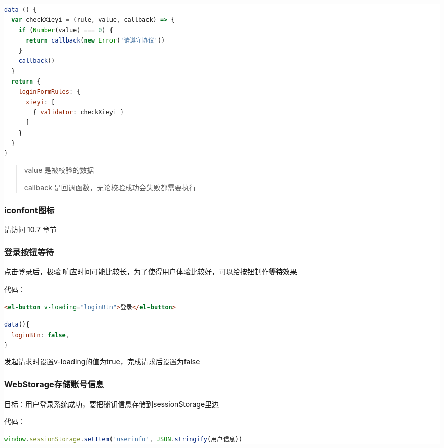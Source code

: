 ```js
data () {
  var checkXieyi = (rule, value, callback) => {
    if (Number(value) === 0) {
      return callback(new Error('请遵守协议'))
    }
    callback()
  }
  return {
    loginFormRules: {
      xieyi: [
        { validator: checkXieyi }
      ]
    }
  }
}  
```

> value  是被校验的数据
>
> callback  是回调函数，无论校验成功会失败都需要执行



### iconfont图标

请访问 10.7 章节

### 登录按钮等待

点击登录后，极验 响应时间可能比较长，为了使得用户体验比较好，可以给按钮制作**等待**效果

代码：

```html
<el-button v-loading="loginBtn">登录</el-button>
```

```js
data(){
  loginBtn: false,
}
```

发起请求时设置v-loading的值为true，完成请求后设置为false



### WebStorage存储账号信息

目标：用户登录系统成功，要把秘钥信息存储到sessionStorage里边

代码：

```js
window.sessionStorage.setItem('userinfo', JSON.stringify(用户信息))
```

